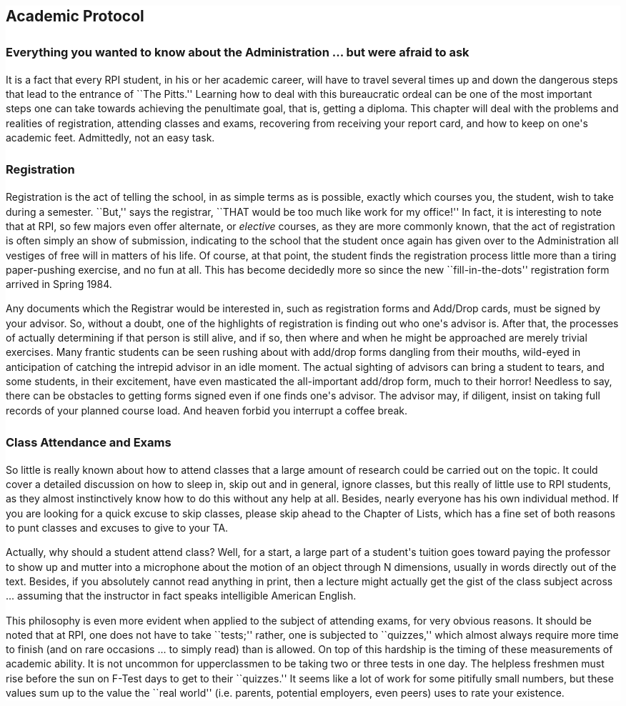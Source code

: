 Academic Protocol
-----------------

### Everything you wanted to know about the Administration ... but were afraid to ask

It is a fact that every RPI student, in his or her academic career, will have to travel several times up and down the dangerous steps that lead to the entrance of \`\`The Pitts.'' Learning how to deal with this bureaucratic ordeal can be one of the most important steps one can take towards achieving the penultimate goal, that is, getting a diploma. This chapter will deal with the problems and realities of registration, attending classes and exams, recovering from receiving your report card, and how to keep on one's academic feet. Admittedly, not an easy task.

### Registration

Registration is the act of telling the school, in as simple terms as is possible, exactly which courses you, the student, wish to take during a semester. \`\`But,'' says the registrar, \`\`THAT would be too much like work for my office!'' In fact, it is interesting to note that at RPI, so few majors even offer alternate, or _elective_ courses, as they are more commonly known, that the act of registration is often simply an show of submission, indicating to the school that the student once again has given over to the Administration all vestiges of free will in matters of his life. Of course, at that point, the student finds the registration process little more than a tiring paper-pushing exercise, and no fun at all. This has become decidedly more so since the new \`\`fill-in-the-dots'' registration form arrived in Spring 1984.

Any documents which the Registrar would be interested in, such as registration forms and Add/Drop cards, must be signed by your advisor. So, without a doubt, one of the highlights of registration is finding out who one's advisor is. After that, the processes of actually determining if that person is still alive, and if so, then where and when he might be approached are merely trivial exercises. Many frantic students can be seen rushing about with add/drop forms dangling from their mouths, wild-eyed in anticipation of catching the intrepid advisor in an idle moment. The actual sighting of advisors can bring a student to tears, and some students, in their excitement, have even masticated the all-important add/drop form, much to their horror! Needless to say, there can be obstacles to getting forms signed even if one finds one's advisor. The advisor may, if diligent, insist on taking full records of your planned course load. And heaven forbid you interrupt a coffee break.

### Class Attendance and Exams

So little is really known about how to attend classes that a large amount of research could be carried out on the topic. It could cover a detailed discussion on how to sleep in, skip out and in general, ignore classes, but this really of little use to RPI students, as they almost instinctively know how to do this without any help at all. Besides, nearly everyone has his own individual method. If you are looking for a quick excuse to skip classes, please skip ahead to the Chapter of Lists, which has a fine set of both reasons to punt classes and excuses to give to your TA.

Actually, why should a student attend class? Well, for a start, a large part of a student's tuition goes toward paying the professor to show up and mutter into a microphone about the motion of an object through N dimensions, usually in words directly out of the text. Besides, if you absolutely cannot read anything in print, then a lecture might actually get the gist of the class subject across ... assuming that the instructor in fact speaks intelligible American English.

This philosophy is even more evident when applied to the subject of attending exams, for very obvious reasons. It should be noted that at RPI, one does not have to take \`\`tests;'' rather, one is subjected to \`\`quizzes,'' which almost always require more time to finish (and on rare occasions ... to simply read) than is allowed. On top of this hardship is the timing of these measurements of academic ability. It is not uncommon for upperclassmen to be taking two or three tests in one day. The helpless freshmen must rise before the sun on F-Test days to get to their \`\`quizzes.'' It seems like a lot of work for some pitifully small numbers, but these values sum up to the value the \`\`real world'' (i.e. parents, potential employers, even peers) uses to rate your existence.
